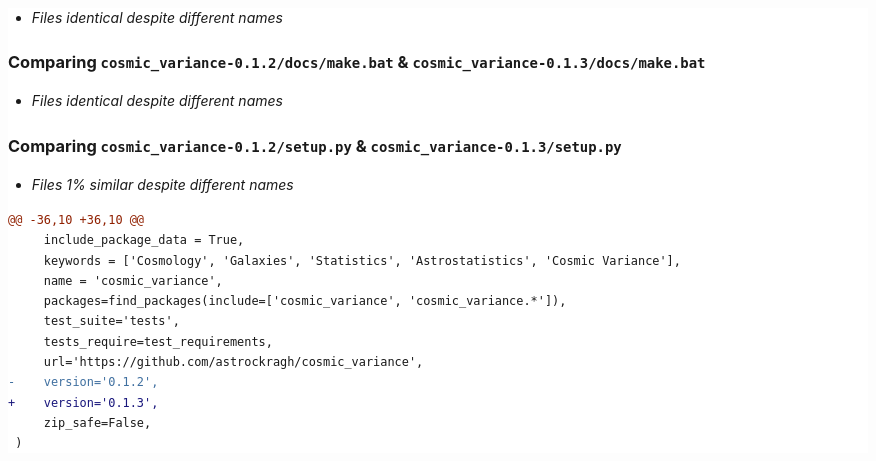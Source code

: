  * *Files identical despite different names*

### Comparing `cosmic_variance-0.1.2/docs/make.bat` & `cosmic_variance-0.1.3/docs/make.bat`

 * *Files identical despite different names*

### Comparing `cosmic_variance-0.1.2/setup.py` & `cosmic_variance-0.1.3/setup.py`

 * *Files 1% similar despite different names*

```diff
@@ -36,10 +36,10 @@
     include_package_data = True,
     keywords = ['Cosmology', 'Galaxies', 'Statistics', 'Astrostatistics', 'Cosmic Variance'],
     name = 'cosmic_variance',
     packages=find_packages(include=['cosmic_variance', 'cosmic_variance.*']),
     test_suite='tests',
     tests_require=test_requirements,
     url='https://github.com/astrockragh/cosmic_variance',
-    version='0.1.2',
+    version='0.1.3',
     zip_safe=False,
 )
```


